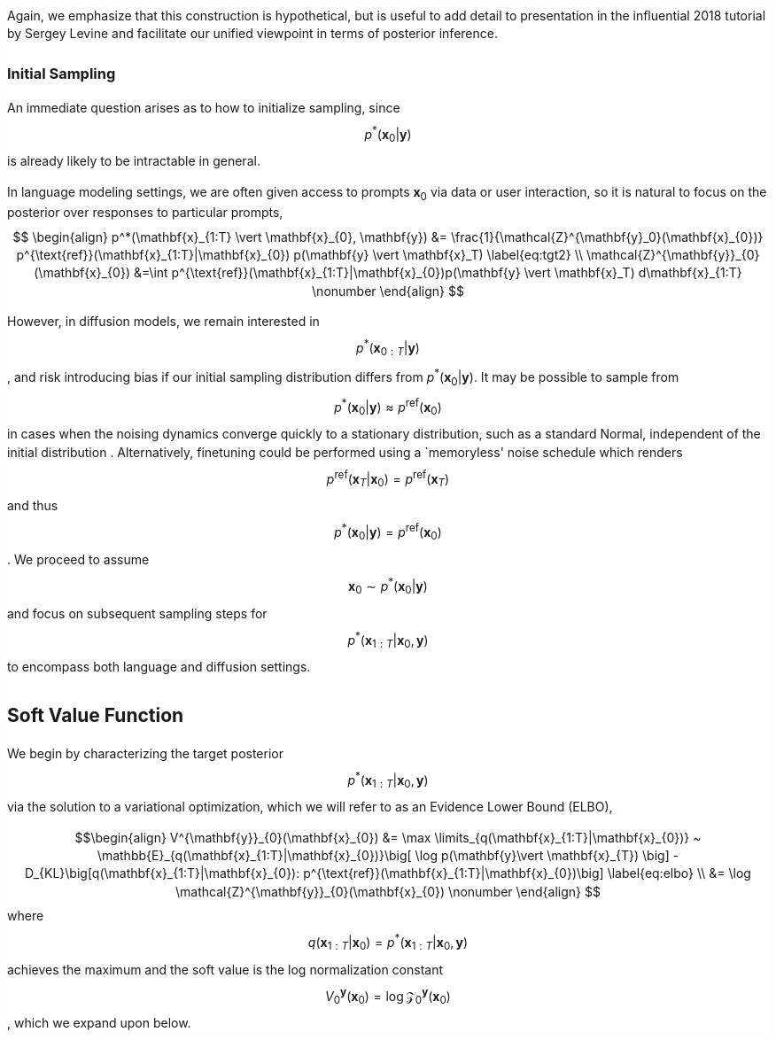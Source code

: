  Again, we emphasize that this construction is hypothetical, but is useful to add detail to presentation in the influential 2018 tutorial by Sergey Levine <d-cite key="levine2018reinforcement"></d-cite> and facilitate our unified viewpoint in terms of posterior inference.


  

  

### Initial Sampling

An immediate question arises as to how to initialize sampling, since $$ p^*(\mathbf{x}_{0} \vert \mathbf{y}) $$ is already likely to be intractable in general.  

In language modeling settings, we are often given access to prompts $\mathbf{x}_{0}$ via data or user interaction, so it is natural to focus on the posterior over responses to particular prompts,
$$ \begin{align}
p^*(\mathbf{x}_{1:T} \vert \mathbf{x}_{0}, \mathbf{y}) &= \frac{1}{\mathcal{Z}^{\mathbf{y}_0}(\mathbf{x}_{0})} p^{\text{ref}}(\mathbf{x}_{1:T}|\mathbf{x}_{0}) p(\mathbf{y} \vert \mathbf{x}_T) \label{eq:tgt2} \\
 \mathcal{Z}^{\mathbf{y}}_{0}(\mathbf{x}_{0}) &=\int p^{\text{ref}}(\mathbf{x}_{1:T}|\mathbf{x}_{0})p(\mathbf{y} \vert \mathbf{x}_T) d\mathbf{x}_{1:T} \nonumber
\end{align}
$$

However, in diffusion models, we remain interested in $$ p^*(\mathbf{x}_{0:T} \vert \mathbf{y}) $$, and risk introducing bias if our initial sampling distribution differs from $p^*(\mathbf{x}_{0} \vert \mathbf{y})$.
It may be possible to sample from $$ p^*(\mathbf{x}_{0} \vert \mathbf{y}) \approx p^{\text{ref}}(\mathbf{x}_{0}) $$ in cases when the noising dynamics converge quickly to a stationary distribution, such as a standard Normal, independent of the initial distribution <d-cite key="denker2024deft" section="G2"></d-cite>.  Alternatively, finetuning could be performed using a `memoryless' noise schedule which renders $$ p^{\text{ref}}(\mathbf{x}_T|\mathbf{x}_{0}) = p^{\text{ref}}(\mathbf{x}_T) $$ and thus $$ p^*(\mathbf{x}_{0} \vert \mathbf{y})= p^{\text{ref}}(\mathbf{x}_{0}) $$  <d-cite key="domingo2024adjoint"></d-cite>.   We proceed to assume $$ \mathbf{x}_{0} \sim p^*(\mathbf{x}_{0} \vert \mathbf{y}) $$ and focus on subsequent sampling steps for $$ p^*(\mathbf{x}_{1:T} \vert \mathbf{x}_{0}, \mathbf{y}) $$ to encompass both language and diffusion settings.















## Soft Value Function
We begin by characterizing the target posterior $$ p^*(\mathbf{x}_{1:T} \vert \mathbf{x}_{0}, \mathbf{y}) $$ via the solution to a variational optimization<d-cite key="knoblauch2022optimization"></d-cite>, which we will refer to as an Evidence Lower Bound (ELBO),
 


$$\begin{align}
V^{\mathbf{y}}_{0}(\mathbf{x}_{0}) &= \max \limits_{q(\mathbf{x}_{1:T}|\mathbf{x}_{0})} ~ \mathbb{E}_{q(\mathbf{x}_{1:T}|\mathbf{x}_{0})}\big[ \log p(\mathbf{y}\vert \mathbf{x}_{T}) \big] - D_{KL}\big[q(\mathbf{x}_{1:T}|\mathbf{x}_{0}): p^{\text{ref}}(\mathbf{x}_{1:T}|\mathbf{x}_{0})\big] \label{eq:elbo} \\
&= \log \mathcal{Z}^{\mathbf{y}}_{0}(\mathbf{x}_{0})  \nonumber 
\end{align} $$
 where $$ q(\mathbf{x}_{1:T} | \mathbf{x}_{0}) = p^*(\mathbf{x}_{1:T} | \mathbf{x}_{0}, \mathbf{y})$$ achieves the maximum and the soft value is the log normalization constant  $$ V^{\mathbf{y}}_{0}(\mathbf{x}_{0}) = \log \mathcal{Z}^{\mathbf{y}}_{0}(\mathbf{x}_{0}) $$, which we expand upon below.
